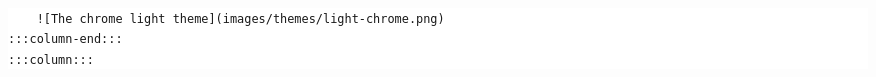         ![The chrome light theme](images/themes/light-chrome.png)
    :::column-end:::
    :::column:::